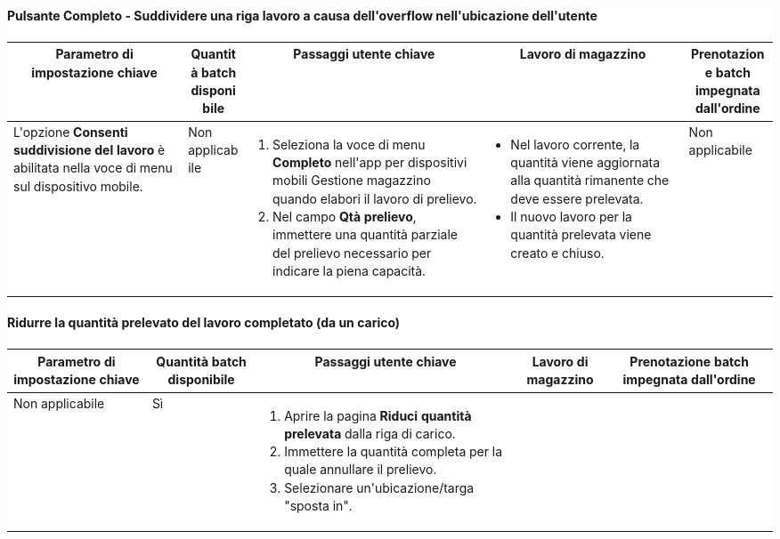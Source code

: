 #### <a name="full-button--split-a-work-line-because-of-overflow-on-the-user-location"></a>Pulsante Completo - Suddividere una riga lavoro a causa dell'overflow nell'ubicazione dell'utente

<table>
<thead>
<tr>
<th>Parametro di impostazione chiave</th>
<th>Quantità batch disponibile</th>
<th>Passaggi utente chiave</th>
<th>Lavoro di magazzino</th>
<th>Prenotazione batch impegnata dall'ordine</th>
</tr>
</thead>
<tbody>
<tr>
<td>L'opzione <strong>Consenti suddivisione del lavoro</strong> è abilitata nella voce di menu sul dispositivo mobile.</td>
<td>Non applicabile</td>
<td>
<ol>
<li>Seleziona la voce di menu <strong>Completo</strong> nell'app per dispositivi mobili Gestione magazzino quando elabori il lavoro di prelievo.</li>
<li>Nel campo <strong>Qtà prelievo</strong>, immettere una quantità parziale del prelievo necessario per indicare la piena capacità.</li>
</ol>
</td>
<td>
<ul>
<li>Nel lavoro corrente, la quantità viene aggiornata alla quantità rimanente che deve essere prelevata.</li>
<li>Il nuovo lavoro per la quantità prelevata viene creato e chiuso.</li>
</ul></td>
<td>Non applicabile</td>
</tr>
</tbody>
</table>

#### <a name="reduce-the-picked-quantity-of-completed-work-from-a-load"></a>Ridurre la quantità prelevato del lavoro completato (da un carico)

<table>
<thead>
<tr>
<th>Parametro di impostazione chiave</th>
<th>Quantità batch disponibile</th>
<th>Passaggi utente chiave</th>
<th>Lavoro di magazzino</th>
<th>Prenotazione batch impegnata dall'ordine</th>
</tr>
</thead>
<tbody>
<tr>
<td rowspan='2'>Non applicabile</td>
<td>Sì</td>
<td>
<ol>
<li>Aprire la pagina <strong>Riduci quantità prelevata</strong> dalla riga di carico.</li>
<li>Immettere la quantità completa per la quale annullare il prelievo.</li>
<li>Selezionare un'ubicazione/targa "sposta in".</li>
</ol>
</td>